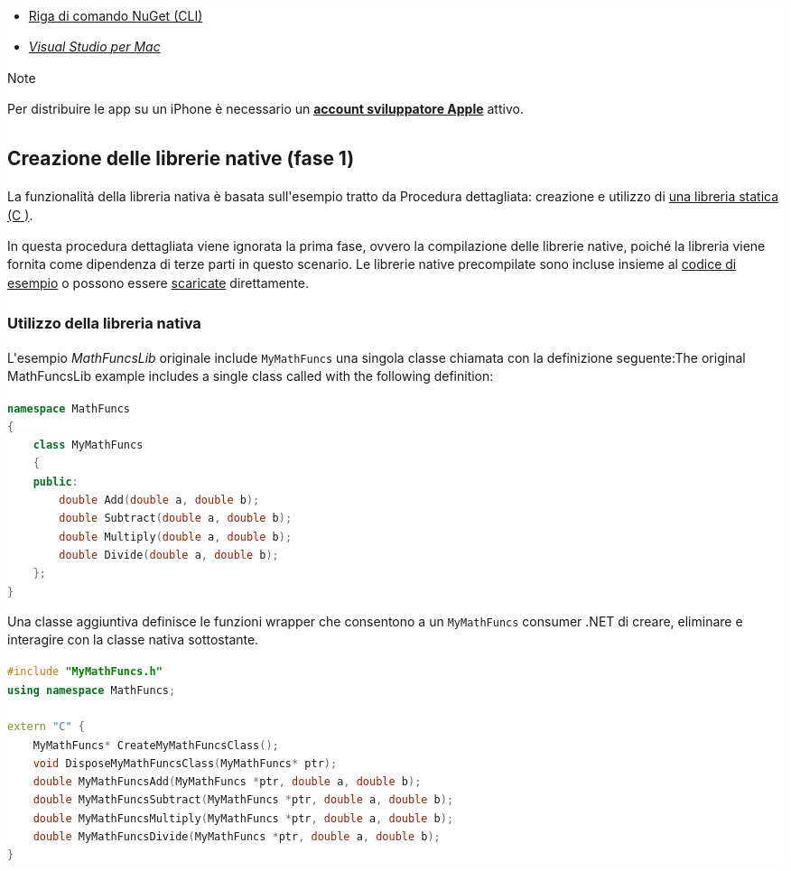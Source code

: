 - [Riga di comando NuGet (CLI)](https://docs.microsoft.com/nuget/tools/nuget-exe-cli-reference#macoslinux)

- [*Visual Studio* *per Mac*](https://visualstudio.microsoft.com/downloads)

> [!NOTE]
> Per distribuire le app su un iPhone è necessario un [**account sviluppatore Apple**](https://developer.apple.com/) attivo.

## <a name="creating-the-native-libraries-stage-1"></a>Creazione delle librerie native (fase 1)

La funzionalità della libreria nativa è basata sull'esempio tratto da Procedura dettagliata: creazione e utilizzo di [una libreria statica (C )](https://docs.microsoft.com/cpp/windows/walkthrough-creating-and-using-a-static-library-cpp?view=vs-2017).

In questa procedura dettagliata viene ignorata la prima fase, ovvero la compilazione delle librerie native, poiché la libreria viene fornita come dipendenza di terze parti in questo scenario. Le librerie native precompilate sono incluse insieme al [codice di esempio](https://github.com/xamcat/mobcat-samples/tree/master/cpp_with_xamarin) o possono essere [scaricate](https://github.com/xamcat/mobcat-samples/tree/master/cpp_with_xamarin/Sample/Artefacts) direttamente.

### <a name="working-with-the-native-library"></a>Utilizzo della libreria nativa

L'esempio *MathFuncsLib* originale include `MyMathFuncs` una singola classe chiamata con la definizione seguente:The original MathFuncsLib example includes a single class called with the following definition:

```cpp
namespace MathFuncs
{
    class MyMathFuncs
    {
    public:
        double Add(double a, double b);
        double Subtract(double a, double b);
        double Multiply(double a, double b);
        double Divide(double a, double b);
    };
}
```

Una classe aggiuntiva definisce le funzioni wrapper che consentono a un `MyMathFuncs` consumer .NET di creare, eliminare e interagire con la classe nativa sottostante.

```cpp
#include "MyMathFuncs.h"
using namespace MathFuncs;

extern "C" {
    MyMathFuncs* CreateMyMathFuncsClass();
    void DisposeMyMathFuncsClass(MyMathFuncs* ptr);
    double MyMathFuncsAdd(MyMathFuncs *ptr, double a, double b);
    double MyMathFuncsSubtract(MyMathFuncs *ptr, double a, double b);
    double MyMathFuncsMultiply(MyMathFuncs *ptr, double a, double b);
    double MyMathFuncsDivide(MyMathFuncs *ptr, double a, double b);
}
```
